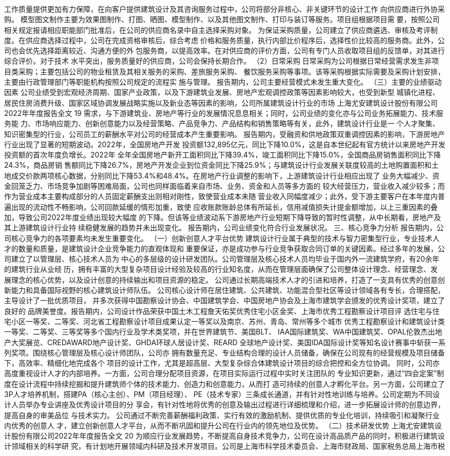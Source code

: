 工作质量提供更加有力保障，在向客户提供建筑设计及其咨询服务过程中，公司将部分非核心、非关键环节的设计工作
向供应商进行外协采购。
模型图文制作主要为效果图制作、打图、晒图、模型制作、以及其他图文制作、打印与装订等服务。项目组根据项目需
要，按照公司相关规定报请相应职能部门批准后，在公司的供应商名录中自主选择采购对象。
为保证采购质量，公司建立了供应商遴选、审核及考评制度。在供应商选择过程中，公司在完成资格审核后，综合考虑
价格和服务质量，执行内部比价程序后，选择性价比较高的服务商。此外，公司也会优先选择距离较近、沟通方便的外
包服务商，以提高效率。在对供应商的评价方面，公司有专门人员收取项目组的反馈单，对其进行综合评价。对于技术
水平突出，服务质量好的供应商，公司会保持长期合作。
（2）日常采购
日常采购为公司根据日常经营需求发生非项目类采购；主要包括公司的物业租赁及其相关服务的采购、差旅服务采购、
餐饮服务采购等事项。该等采购根据实际需要及采购计划安排，主要由行政管理部门等职能机构按照公司规定的流程实
施与管理。
报告期内，公司主要经营模式未发生重大变化。
（三）主要的业绩驱动因素
公司业绩受到宏观经济周期、国家产业政策，以及下游建筑业发展、房地产宏观调控政策等因素影响较大，也受到新型
城镇化进程、居民住房消费升级、国家区域协调发展战略实施以及新业态等因素的影响，公司所属建筑设计行业的市场
上海尤安建筑设计股份有限公司2022年年度报告全文
19
需求，与下游建筑业、房地产等行业的发展情况息息相关；同时，公司业绩的变化亦与公司业务拓展能力、技术服务能
力、市场响应能力、创新创意能力以及经营策略、产品竞争力、产品结构和销售策略等有关，此外，建筑设计行业是一
个人才聚集、知识密集型的行业，公司员工的薪酬水平对公司的经营成本产生重要影响。
报告期内，受融资和供地政策双重调控因素的影响，下游房地产行业出现了显著的短期波动。2022年，全国房地产开发
投资额132,895亿元，同比下降10.0%，这是自本世纪起有官方统计以来房地产开发投资额的首次年度负增长。2022年
全年全国房地产新开工面积同比下降39.4%，竣工面积同比下降15.0%，全国商品房销售面积同比下降24.3%，商品房销
售额同比下降26.7%，房地产开发企业到位资金同比下降25.9%；与建筑设计行业发展关联度较高的土地购置面积和土
地成交价款两项核心数据，分别同比下降53.4%和48.4%。在房地产行业调整的影响下，上游建筑设计行业相应出现了
业务大幅减少、资金回笼乏力、市场竞争加剧等困难局面，公司也同样面临着来自市场、业务、资金和人员等多方面的
较大经营压力，营业收入减少较多；而作为营业成本主要构成部分的人员固定薪酬支出则相对刚性，致使营业成本未随
营业收入同幅度减少；此外，受下游主要客户在本年度内普遍出现的流动性不畅影响，公司回款延缓的情形加重，致使
应收账款账龄总体有所延长，信用减值损失计提金额增加，以上三重因素的叠加，导致公司2022年度业绩出现较大幅度
的下降。但该等业绩波动系下游房地产行业短期下降导致的暂时性调整，从中长期看，房地产及其上游建筑设计行业持
续稳健发展的趋势并未出现变化。
报告期内，公司业绩变化符合行业发展状况。
三、核心竞争力分析
报告期内，公司核心竞争力的各项要素均未发生重要变化。
（一）创新创意人才平台优势
建筑设计行业属于典型的技术与智力密集型行业，专业技术人才的数量和质量，是建筑设计企业竞争能力的直观体现和
重要保证，亦是成功参与行业竞争获取合同订单的关键因素。经过多年的发展，公司建立了以管理层、核心技术人员为
中心的多层级的设计研发团队。公司管理层及核心技术人员均毕业于国内外一流建筑学府，有20余年的建筑行业从业经
历，拥有丰富的大型复杂项目设计经验及较高的行业知名度，从而在管理层面确保了公司整体设计理念、经营理念、发
展理念的核心优势，以及设计创意的持续输出和项目资源的稳定。
公司通过长期高端技术人才的引进和培养，打造了一支具有优秀的创意创新能力和具备国际视野的核心建筑设计师队伍。
公司核心设计师在居住建筑、公共建筑、功能混合型社区等设计领域各有专长，合理搭配，主导设计了一批优质项目，
并多次获得中国勘察设计协会、中国建筑学会、中国房地产协会及上海市建筑学会颁发的优秀设计奖项，建立了良好的
品牌美誉度。报告期内，公司设计作品荣获中国土木工程詹天佑奖优秀住宅小区金奖、上海市优秀工程勘察设计项目评
选住宅与住宅小区一等奖、二等奖、河北省工程勘察设计项目成果认定一等奖以及南京、苏州、青岛、常州等多个城市
优秀工程勘察设计和建筑设计类一等奖、二等奖、三等奖等多个国内行业及学术类奖项，并在世界建筑节、美国BLT、
IAA国际建筑奖、WA中国建筑奖、OPAL伦敦杰出地产大奖展览、CREDAWARD地产设计奖、GHDA环球人居设计奖、REARD
全球地产设计奖、美国IDA国际设计奖等知名设计赛事中斩获一系列奖项。围绕核心管理层及核心设计师团队，公司亦
拥有数量充足、专业结构合理的设计人员储备，确保在公司现有的经营规模及项目储备下，高效率、精细化地完成各个
项目的设计工作，尤其是超高层、大型复杂综合体建筑设计项目的综合把控和全方位协调。
同时，公司亦高度重视设计人才的内部培养。一方面，公司合理分配项目资源，在项目实际运行过程中实时关注团队的
专业知识更新，通过“四会定案”制度在设计流程中持续挖掘和提升建筑师个体的技术能力、创造力和创意能力，从而打
造可持续的创意人才孵化平台。另一方面，公司建立了3P人才培养机制，搭建PA（核心主创）、PM（项目经理）、
PE（技术专家）三条成长通道，并有针对性地训练与培养。公司定期为不同设计人员举办专业讲座及优秀设计项目的分
享会，有针对性地将优秀的创意及输出过程进行详细梳理和介绍，进一步拓展设计师的创意边界，提高自身的审美品位
与技术实力。
公司通过不断完善薪酬福利政策、实行有效的激励机制、提供优质的专业化培训，持续吸引和凝聚行业内优秀的创意人
才，建立创新创意人才平台，从而不断巩固和提升公司在行业内的领先地位及优势。
（二）技术研发优势
上海尤安建筑设计股份有限公司2022年年度报告全文
20
为顺应行业发展趋势，不断提高自身技术竞争力，公司在设计高品质产品的同时，积极进行建筑设计领域相关的科学研
究，有计划地开展领域内科研及技术开发项目。公司是上海市科学技术委员会、上海市财政局、国家税务总局上海市税